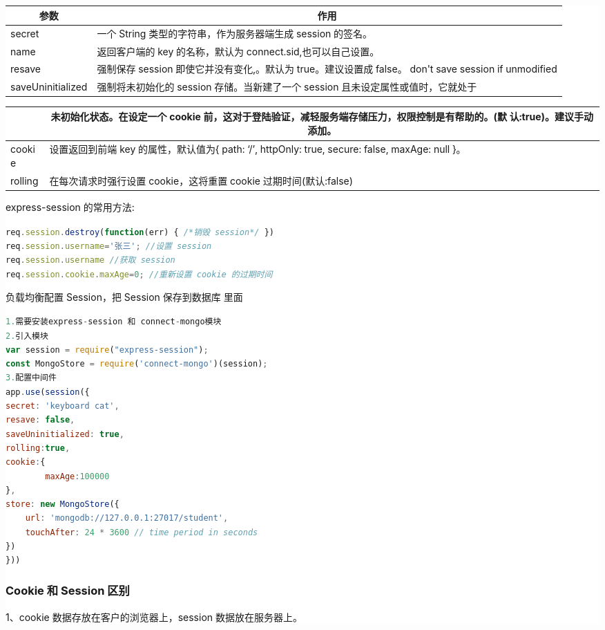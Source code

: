 

| 参数              | 作用                                                         |
| ----------------- | ------------------------------------------------------------ |
| secret            | 一个 String 类型的字符串，作为服务器端生成 session 的签名。  |
| name              | 返回客户端的 key 的名称，默认为 connect.sid,也可以自己设置。 |
| resave            | 强制保存 session 即使它并没有变化,。默认为 true。建议设置成 false。 don't save session if unmodified |
| saveUninitialized | 强制将未初始化的 session 存储。当新建了一个 session 且未设定属性或值时，它就处于 |

|         | 未初始化状态。在设定一个 cookie 前，这对于登陆验证，减轻服务端存储压力，权限控制是有帮助的。(默 认:true)。建议手动添加。 |
| ------- | ------------------------------------------------------------ |
| cookie  | 设置返回到前端 key 的属性，默认值为{ path: ‘/’, httpOnly: true, secure: false, maxAge: null }。 |
| rolling | 在每次请求时强行设置 cookie，这将重置 cookie 过期时间(默认:false) |



express-session 的常用方法:

```js
req.session.destroy(function(err) { /*销毁 session*/ })
req.session.username='张三'; //设置 session 
req.session.username //获取 session 
req.session.cookie.maxAge=0; //重新设置 cookie 的过期时间
```



负载均衡配置 Session，把 Session 保存到数据库 里面

```js
1.需要安装express-session 和 connect-mongo模块 
2.引入模块
var session = require("express-session");
const MongoStore = require('connect-mongo')(session); 
3.配置中间件
app.use(session({
secret: 'keyboard cat',
resave: false,
saveUninitialized: true,
rolling:true,
cookie:{
        maxAge:100000
},
store: new MongoStore({
    url: 'mongodb://127.0.0.1:27017/student',
    touchAfter: 24 * 3600 // time period in seconds
})
}))
```

### Cookie 和 Session 区别

1、cookie 数据存放在客户的浏览器上，session 数据放在服务器上。
